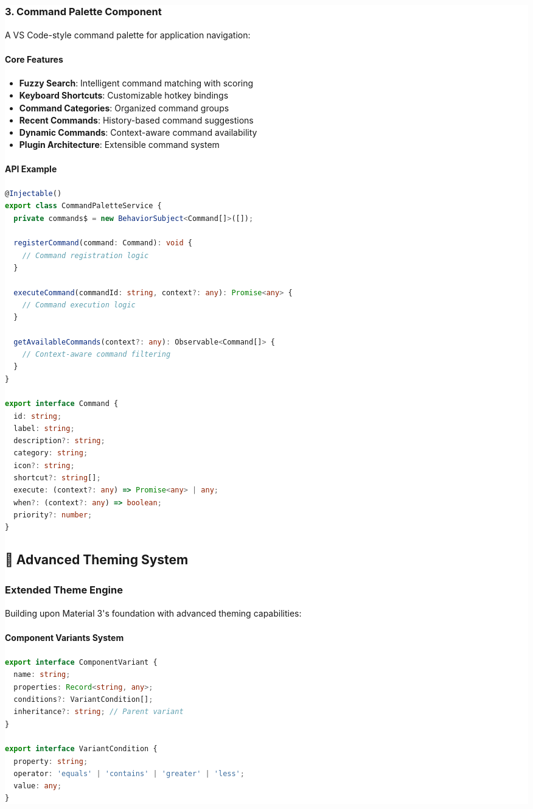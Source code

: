 ### **3. Command Palette Component**
A VS Code-style command palette for application navigation:

#### **Core Features**
- **Fuzzy Search**: Intelligent command matching with scoring
- **Keyboard Shortcuts**: Customizable hotkey bindings
- **Command Categories**: Organized command groups
- **Recent Commands**: History-based command suggestions
- **Dynamic Commands**: Context-aware command availability
- **Plugin Architecture**: Extensible command system

#### **API Example**
```typescript
@Injectable()
export class CommandPaletteService {
  private commands$ = new BehaviorSubject<Command[]>([]);
  
  registerCommand(command: Command): void {
    // Command registration logic
  }
  
  executeCommand(commandId: string, context?: any): Promise<any> {
    // Command execution logic
  }
  
  getAvailableCommands(context?: any): Observable<Command[]> {
    // Context-aware command filtering
  }
}

export interface Command {
  id: string;
  label: string;
  description?: string;
  category: string;
  icon?: string;
  shortcut?: string[];
  execute: (context?: any) => Promise<any> | any;
  when?: (context?: any) => boolean;
  priority?: number;
}
```

## 🎨 **Advanced Theming System**

### **Extended Theme Engine**
Building upon Material 3's foundation with advanced theming capabilities:

#### **Component Variants System**
```typescript
export interface ComponentVariant {
  name: string;
  properties: Record<string, any>;
  conditions?: VariantCondition[];
  inheritance?: string; // Parent variant
}

export interface VariantCondition {
  property: string;
  operator: 'equals' | 'contains' | 'greater' | 'less';
  value: any;
}

```
